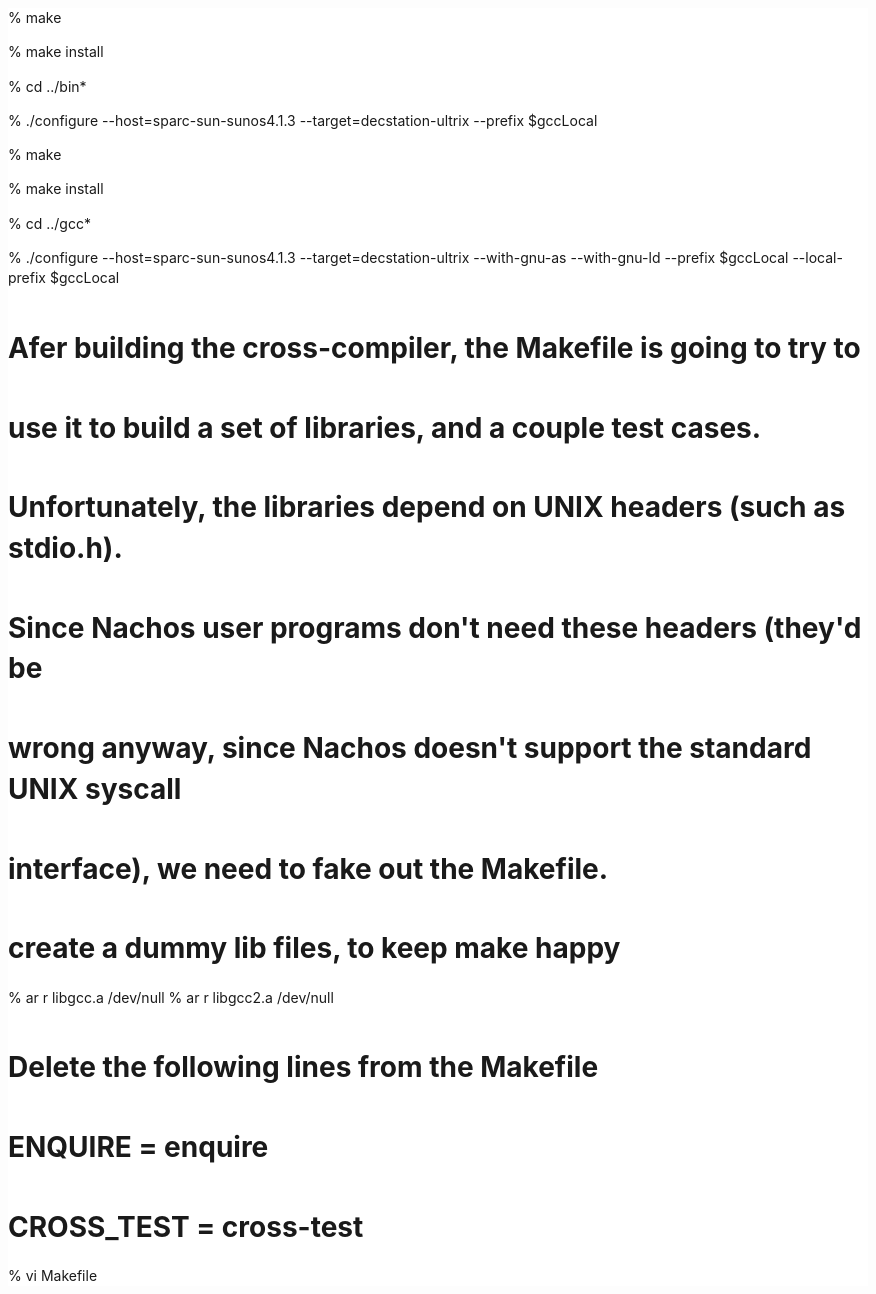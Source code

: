 % make

% make install

% cd ../bin* 

% ./configure --host=sparc-sun-sunos4.1.3 --target=decstation-ultrix 
	--prefix $gccLocal

% make

% make install

% cd ../gcc*

% ./configure --host=sparc-sun-sunos4.1.3 --target=decstation-ultrix
	--with-gnu-as --with-gnu-ld --prefix $gccLocal
   	--local-prefix $gccLocal

# Afer building the cross-compiler, the Makefile is going to try to
# use it to build a set of libraries, and a couple test cases.
# Unfortunately, the libraries depend on UNIX headers (such as stdio.h).
#
# Since Nachos user programs don't need these headers (they'd be
# wrong anyway, since Nachos doesn't support the standard UNIX syscall
# interface), we need to fake out the Makefile.

# create a dummy lib files, to keep make happy 
% ar r libgcc.a /dev/null
% ar r libgcc2.a /dev/null

# Delete the following lines from the Makefile
#     ENQUIRE = enquire
#     CROSS_TEST = cross-test
% vi Makefile
